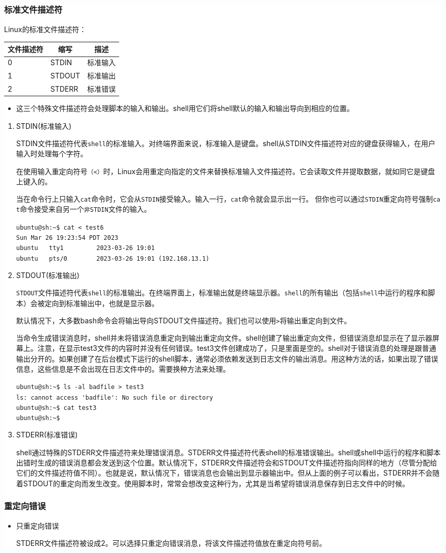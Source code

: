 ### 标准文件描述符

Linux的标准文件描述符：

| 文件描述符 | 缩写 | 描述 |
| --- | --- | --- |
| 0 | STDIN | 标准输入 |
| 1 | STDOUT | 标准输出 |
| 2 | STDERR | 标准错误 |
- 这三个特殊文件描述符会处理脚本的输入和输出。shell用它们将shell默认的输入和输出导向到相应的位置。
1. STDIN(标准输入)
    
    STDIN文件描述符代表`shell`的标准输入。对终端界面来说，标准输入是键盘。shell从STDIN文件描述符对应的键盘获得输入，在用户输入时处理每个字符。
    
    在使用输入重定向符号`（<）`时，Linux会用重定向指定的文件来替换标准输入文件描述符。它会读取文件并提取数据，就如同它是键盘上键入的。
    
    当在命令行上只输入`cat`命令时，它会从`STDIN`接受输入。输入一行，`cat`命令就会显示出一行。
    但你也可以通过`STDIN`重定向符号强制`cat`命令接受来自另一个`非STDIN`文件的输入。
    
    ```
    ubuntu@sh:~$ cat < test6
    Sun Mar 26 19:23:54 PDT 2023
    ubuntu   tty1         2023-03-26 19:01
    ubuntu   pts/0        2023-03-26 19:01 (192.168.13.1)
    ```
    
2. STDOUT(标准输出)
    
    `STDOUT`文件描述符代表`shell`的标准输出。在终端界面上，标准输出就是终端显示器。`shell`的所有输出（包括`shell`中运行的程序和脚本）会被定向到标准输出中，也就是显示器。
    
    默认情况下，大多数bash命令会将输出导向STDOUT文件描述符。我们也可以使用`>`将输出重定向到文件。
    
    当命令生成错误消息时，shell并未将错误消息重定向到输出重定向文件。shell创建了输出重定向文件，但错误消息却显示在了显示器屏幕上。注意，在显示test3文件的内容时并没有任何错误。test3文件创建成功了，只是里面是空的。shell对于错误消息的处理是跟普通输出分开的。如果创建了在后台模式下运行的shell脚本，通常必须依赖发送到日志文件的输出消息。用这种方法的话，如果出现了错误信息，这些信息是不会出现在日志文件中的。需要换种方法来处理。
    
    ```
    ubuntu@sh:~$ ls -al badfile > test3
    ls: cannot access 'badfile': No such file or directory
    ubuntu@sh:~$ cat test3
    ubuntu@sh:~$
    ```
    
3. STDERR(标准错误)
    
    shell通过特殊的STDERR文件描述符来处理错误消息。STDERR文件描述符代表shell的标准错误输出。shell或shell中运行的程序和脚本出错时生成的错误消息都会发送到这个位置。默认情况下，STDERR文件描述符会和STDOUT文件描述符指向同样的地方（尽管分配给它们的文件描述符值不同）。也就是说，默认情况下，错误消息也会输出到显示器输出中。但从上面的例子可以看出，STDERR并不会随着STDOUT的重定向而发生改变。使用脚本时，常常会想改变这种行为，尤其是当希望将错误消息保存到日志文件中的时候。
    

### 重定向错误

- 只重定向错误
    
    STDERR文件描述符被设成2。可以选择只重定向错误消息，将该文件描述符值放在重定向符号前。
    